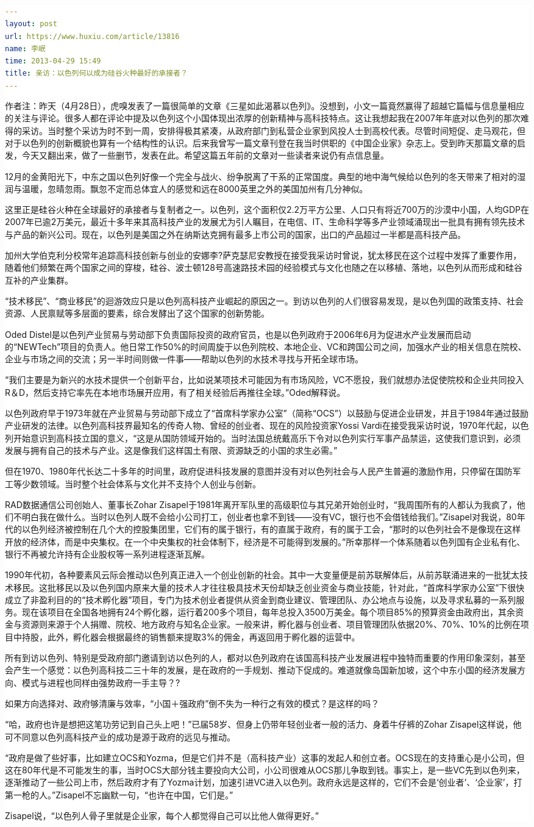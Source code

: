 ```yaml
---
layout: post
url: https://www.huxiu.com/article/13816
name: 李岷
time: 2013-04-29 15:49
title: 亲访：以色列何以成为硅谷火种最好的承接者？
---
```

作者注：昨天（4月28日），虎嗅发表了一篇很简单的文章《三星如此渴慕以色列》。没想到，小文一篇竟然赢得了超越它篇幅与信息量相应的关注与评论。很多人都在评论中提及以色列这个小国体现出浓厚的创新精神与高科技特点。这让我想起我在2007年年底对以色列的那次难得的采访。当时整个采访为时不到一周，安排得极其紧凑，从政府部门到私营企业家到风投人士到高校代表。尽管时间短促、走马观花，但对于以色列的创新概貌也算有一个结构性的认识。后来我曾写一篇文章刊登在我当时供职的《中国企业家》杂志上。受到昨天那篇文章的启发，今天又翻出来，做了一些删节，发表在此。希望这篇五年前的文章对一些读者来说仍有点信息量。

12月的金黄阳光下，中东之国以色列好像一个完全与战火、纷争脱离了干系的正常国度。典型的地中海气候给以色列的冬天带来了相对的湿润与温暖，忽晴忽雨。飘忽不定而总体宜人的感觉和远在8000英里之外的美国加州有几分神似。

这里正是硅谷火种在全球最好的承接者与复制者之一。以色列，这个面积仅2.2万平方公里、人口只有将近700万的沙漠中小国，人均GDP在2007年已逾2万美元，最近十多年来其高科技产业的发展尤为引人瞩目，在电信、IT、生命科学等多产业领域涌现出一批具有拥有领先技术与产品的新兴公司。现在，以色列是美国之外在纳斯达克拥有最多上市公司的国家，出口的产品超过一半都是高科技产品。

加州大学伯克利分校常年追踪高科技创新与创业的安娜李?萨克瑟尼安教授在接受我采访时曾说，犹太移民在这个过程中发挥了重要作用，随着他们频繁在两个国家之间的穿梭，硅谷、波士顿128号高速路技术园的经验模式与文化也随之在以移植、落地，以色列从而形成和硅谷互补的产业集群。

“技术移民”、“商业移民”的迴游效应只是以色列高科技产业崛起的原因之一。到访以色列的人们很容易发现，是以色列国的政策支持、社会资源、人民禀赋等多层面的要素，综合发酵出了这个国家的创新势能。

Oded Distel是以色列产业贸易与劳动部下负责国际投资的政府官员，也是以色列政府于2006年6月为促进水产业发展而启动的“NEWTech”项目的负责人。他日常工作50%的时间周旋于以色列院校、本地企业、VC和跨国公司之间，加强水产业的相关信息在院校、企业与市场之间的交流；另一半时间则做一件事——帮助以色列的水技术寻找与开拓全球市场。

“我们主要是为新兴的水技术提供一个创新平台，比如说某项技术可能因为有市场风险，VC不愿投，我们就想办法促使院校和企业共同投入R＆D，然后支持它率先在本地市场展开应用，有了相关经验后再推往全球。”Oded解释说。

以色列政府早于1973年就在产业贸易与劳动部下成立了“首席科学家办公室”（简称“OCS”）以鼓励与促进企业研发，并且于1984年通过鼓励产业研发的法律。以色列高科技界最知名的传奇人物、曾经的创业者、现在的风险投资家Yossi Vardi在接受我采访时说，1970年代起，以色列开始意识到高科技立国的意义，“这是从国防领域开始的。当时法国总统戴高乐下令对以色列实行军事产品禁运，这使我们意识到，必须发展与拥有自己的技术与产业。这是像我们这样国土有限、资源缺乏的小国的求生必需。”

但在1970、1980年代长达二十多年的时间里，政府促进科技发展的意图并没有对以色列社会与人民产生普遍的激励作用，只停留在国防军工等少数领域。当时整个社会体系与文化并不支持个人创业与创新。

RAD数据通信公司创始人、董事长Zohar Zisapel于1981年离开军队里的高级职位与其兄弟开始创业时，“我周围所有的人都认为我疯了，他们不明白我在做什么。当时以色列人既不会给小公司打工，创业者也拿不到钱——没有VC，银行也不会借钱给我们。”Zisapel对我说，80年代的以色列经济被控制在几个大的控股集团里，它们有的属于银行，有的直属于政府，有的属于工会，“那时的以色列社会不是像现在这样开放的经济体，而是中央集权。在一个中央集权的社会体制下，经济是不可能得到发展的。”所幸那样一个体系随着以色列国有企业私有化、银行不再被允许持有企业股权等一系列进程逐渐瓦解。

1990年代初，各种要素风云际会推动以色列真正进入一个创业创新的社会。其中一大变量便是前苏联解体后，从前苏联涌进来的一批犹太技术移民。这批移民以及以色列国内原来大量的技术人才往往极具技术天份却缺乏创业资金与商业技能，针对此，“首席科学家办公室”下很快成立了非盈利目的的“技术孵化器”项目，专门为技术创业者提供从资金到商业建议、管理团队、办公地点与设施，以及寻求私募的一系列服务。现在该项目在全国各地拥有24个孵化器，运行着200多个项目，每年总投入3500万美金。每个项目85%的预算资金由政府出，其余资金与资源则来源于个人捐赠、院校、地方政府与知名企业家。一般来讲，孵化器与创业者、项目管理团队依据20%、70%、10%的比例在项目中持股，此外，孵化器会根据最终的销售额来提取3%的佣金，再返回用于孵化器的运营中。

所有到访以色列、特别是受政府部门邀请到访以色列的人，都对以色列政府在该国高科技产业发展进程中独特而重要的作用印象深刻，甚至会产生一个感觉：以色列高科技二三十年的发展，是在政府的一手规划、推动下促成的。难道就像岛国新加坡，这个中东小国的经济发展方向、模式与进程也同样由强势政府一手主导？?

如果方向选择对、政府够清廉与效率，“小国＋强政府”倒不失为一种行之有效的模式？是这样的吗？

“哈，政府也许是想把这笔功劳记到自己头上吧！”已届58岁、但身上仍带年轻创业者一般的活力、身着牛仔裤的Zohar Zisapel这样说，他可不同意以色列高科技产业的成功是源于政府的远见与推动。

“政府是做了些好事，比如建立OCS和Yozma，但是它们并不是（高科技产业）这事的发起人和创立者。OCS现在的支持重心是小公司，但这在80年代是不可能发生的事，当时OCS大部分钱主要投向大公司，小公司很难从OCS那儿争取到钱。事实上，是一些VC先到以色列来，逐渐推动了一些公司上市，然后政府才有了Yozma计划，加速引进VC进入以色列。政府永远是这样的，它们不会是‘创业者’、‘企业家’，打第一枪的人。”Zisapel不忘幽默一句，“也许在中国，它们是。”

Zisapel说，“以色列人骨子里就是企业家，每个人都觉得自己可以比他人做得更好。”

